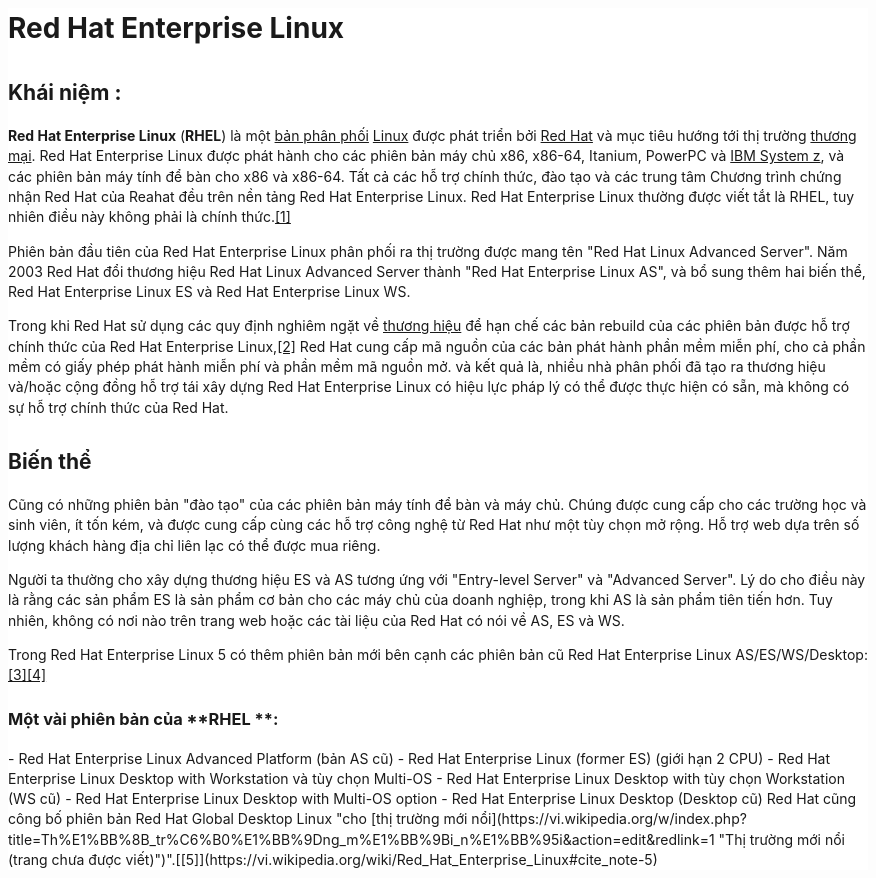 # Red Hat Enterprise Linux
## Khái niệm :
**Red Hat Enterprise Linux**  (**RHEL**) là một  [bản phân phối](https://vi.wikipedia.org/w/index.php?title=B%E1%BA%A3n_ph%C3%A2n_ph%E1%BB%91i&action=edit&redlink=1 "Bản phân phối (trang chưa được viết)")  [Linux](https://vi.wikipedia.org/wiki/Linux "Linux")  được phát triển bởi  [Red Hat](https://vi.wikipedia.org/wiki/RedHat "RedHat")  và mục tiêu hướng tới thị trường  [thương mại](https://vi.wikipedia.org/wiki/Th%C6%B0%C6%A1ng_m%E1%BA%A1i "Thương mại"). Red Hat Enterprise Linux được phát hành cho các phiên bản máy chủ x86, x86-64, Itanium, PowerPC và  [IBM System z](https://vi.wikipedia.org/w/index.php?title=IBM_System_z&action=edit&redlink=1 "IBM System z (trang chưa được viết)"), và các phiên bản máy tính để bàn cho x86 và x86-64. Tất cả các hỗ trợ chính thức, đào tạo và các trung tâm Chương trình chứng nhận Red Hat của Reahat đều trên nền tảng Red Hat Enterprise Linux. Red Hat Enterprise Linux thường được viết tắt là RHEL, tuy nhiên điều này không phải là chính thức.[[1]](https://vi.wikipedia.org/wiki/Red_Hat_Enterprise_Linux#cite_note-1)

Phiên bản đầu tiên của Red Hat Enterprise Linux phân phối ra thị trường được mang tên "Red Hat Linux Advanced Server". Năm 2003 Red Hat đổi thương hiệu Red Hat Linux Advanced Server thành "Red Hat Enterprise Linux AS", và bổ sung thêm hai biến thể, Red Hat Enterprise Linux ES và Red Hat Enterprise Linux WS.

Trong khi Red Hat sử dụng các quy định nghiêm ngặt về  [thương hiệu](https://vi.wikipedia.org/wiki/Th%C6%B0%C6%A1ng_hi%E1%BB%87u "Thương hiệu")  để hạn chế các bản rebuild của các phiên bản được hỗ trợ chính thức của Red Hat Enterprise Linux,[[2]](https://vi.wikipedia.org/wiki/Red_Hat_Enterprise_Linux#cite_note-2)  Red Hat cung cấp mã nguồn của các bản phát hành phần mềm miễn phí, cho cả phần mềm có giấy phép phát hành miễn phí và phần mềm mã nguồn mở. và kết quả là, nhiều nhà phân phối đã tạo ra thương hiệu và/hoặc cộng đồng hỗ trợ tái xây dựng Red Hat Enterprise Linux có hiệu lực pháp lý có thể được thực hiện có sẵn, mà không có sự hỗ trợ chính thức của Red Hat.
## Biến thể

Cũng có những phiên bản "đào tạo" của các phiên bản máy tính để bàn và máy chủ. Chúng được cung cấp cho các trường học và sinh viên, ít tốn kém, và được cung cấp cùng các hỗ trợ công nghệ từ Red Hat như một tùy chọn mở rộng. Hỗ trợ web dựa trên số lượng khách hàng địa chỉ liên lạc có thể được mua riêng.

Người ta thường cho xây dựng thương hiệu ES và AS tương ứng với "Entry-level Server" và "Advanced Server". Lý do cho điều này là rằng các sản phẩm ES là sản phẩm cơ bản cho các máy chủ của doanh nghiệp, trong khi AS là sản phẩm tiên tiến hơn. Tuy nhiên, không có nơi nào trên trang web hoặc các tài liệu của Red Hat có nói về AS, ES và WS.

Trong Red Hat Enterprise Linux 5 có thêm phiên bản mới bên cạnh các phiên bản cũ Red Hat Enterprise Linux AS/ES/WS/Desktop:[[3]](https://vi.wikipedia.org/wiki/Red_Hat_Enterprise_Linux#cite_note-3)[[4]](https://vi.wikipedia.org/wiki/Red_Hat_Enterprise_Linux#cite_note-4)
### Một  vài phiên bản của **RHEL **:
</li>
-   Red Hat Enterprise Linux Advanced Platform (bản AS cũ)
-   Red Hat Enterprise Linux (former ES) (giới hạn 2 CPU)
-   Red Hat Enterprise Linux Desktop with Workstation và tùy chọn Multi-OS
-   Red Hat Enterprise Linux Desktop with tùy chọn Workstation (WS cũ)
-   Red Hat Enterprise Linux Desktop with Multi-OS option
-   Red Hat Enterprise Linux Desktop (Desktop cũ)
</li>
Red Hat cũng công bố phiên bản Red Hat Global Desktop Linux "cho  [thị trường mới nổi](https://vi.wikipedia.org/w/index.php?title=Th%E1%BB%8B_tr%C6%B0%E1%BB%9Dng_m%E1%BB%9Bi_n%E1%BB%95i&action=edit&redlink=1 "Thị trường mới nổi (trang chưa được viết)")".[[5]](https://vi.wikipedia.org/wiki/Red_Hat_Enterprise_Linux#cite_note-5)
